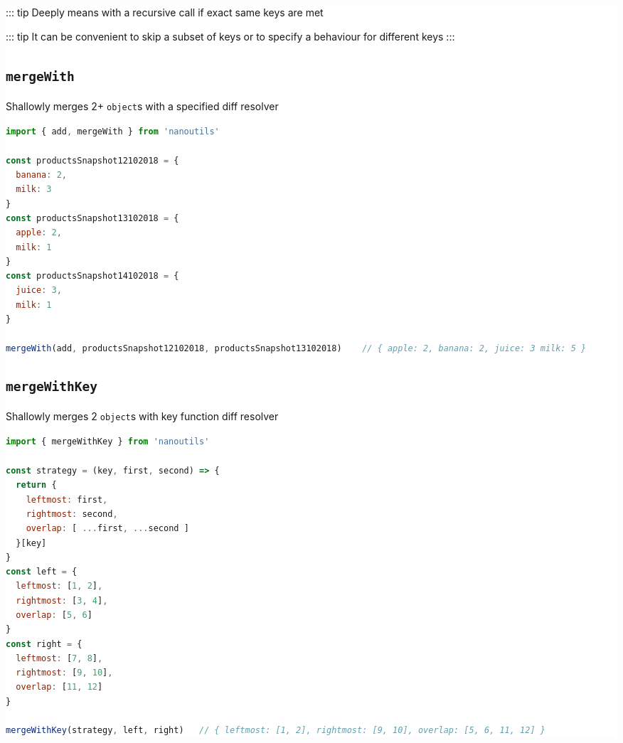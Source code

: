 ::: tip
Deeply means with a recursive call if exact same keys are met

::: tip
It can be convenient to skip a subset of keys or to specify a behaviour for different keys
:::

## `mergeWith`

Shallowly merges 2+ `object`s with a specified diff resolver

```js
import { add, mergeWith } from 'nanoutils'

const productsSnapshot12102018 = {
  banana: 2,
  milk: 3
}
const productsSnapshot13102018 = {
  apple: 2,
  milk: 1
}
const productsSnapshot14102018 = {
  juice: 3,
  milk: 1
}

mergeWith(add, productsSnapshot12102018, productsSnapshot13102018)    // { apple: 2, banana: 2, juice: 3 milk: 5 }  
```

## `mergeWithKey`

Shallowly merges 2 `object`s with key function diff resolver

```js
import { mergeWithKey } from 'nanoutils'

const strategy = (key, first, second) => {
  return {
    leftmost: first,
    rightmost: second,
    overlap: [ ...first, ...second ]
  }[key]
}
const left = {
  leftmost: [1, 2],
  rightmost: [3, 4],
  overlap: [5, 6]
}
const right = {
  leftmost: [7, 8],
  rightmost: [9, 10],
  overlap: [11, 12]
}

mergeWithKey(strategy, left, right)   // { leftmost: [1, 2], rightmost: [9, 10], overlap: [5, 6, 11, 12] }
```
